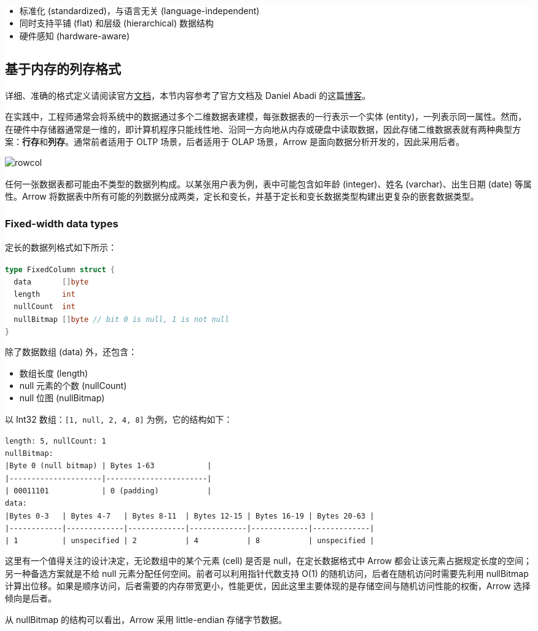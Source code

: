 * 标准化 (standardized)，与语言无关 (language-independent)
* 同时支持平铺 (flat) 和层级 (hierarchical) 数据结构
* 硬件感知 (hardware-aware)

## 基于内存的列存格式

详细、准确的格式定义请阅读官方[文档](https://arrow.apache.org/docs/format/Columnar.html)，本节内容参考了官方文档及 Daniel Abadi 的这篇[博客](http://dbmsmusings.blogspot.com/2017/10/apache-arrow-vs-parquet-and-orc-do-we.html)。

在实践中，工程师通常会将系统中的数据通过多个二维数据表建模，每张数据表的一行表示一个实体 (entity)，一列表示同一属性。然而，在硬件中存储器通常是一维的，即计算机程序只能线性地、沿同一方向地从内存或硬盘中读取数据，因此存储二维数据表就有两种典型方案：**行存**和**列存**。通常前者适用于 OLTP 场景，后者适用于 OLAP 场景，Arrow 是面向数据分析开发的，因此采用后者。

<img src="/blog/2020/09/20/apache-arrow-summary/row-col.jpg" alt="rowcol" width="600px"/>

任何一张数据表都可能由不类型的数据列构成。以某张用户表为例，表中可能包含如年龄 (integer)、姓名 (varchar)、出生日期 (date) 等属性。Arrow 将数据表中所有可能的列数据分成两类，定长和变长，并基于定长和变长数据类型构建出更复杂的嵌套数据类型。

### Fixed-width data types

定长的数据列格式如下所示：

```go
type FixedColumn struct {
  data       []byte
  length     int
  nullCount  int
  nullBitmap []byte // bit 0 is null, 1 is not null
}
```

除了数据数组 (data) 外，还包含：

* 数组长度 (length)
* null 元素的个数 (nullCount)
* null 位图 (nullBitmap)

以 Int32 数组：`[1, null, 2, 4, 8]` 为例，它的结构如下：

```text
length: 5, nullCount: 1
nullBitmap:
|Byte 0 (null bitmap) | Bytes 1-63            |
|---------------------|-----------------------|
| 00011101            | 0 (padding)           |
data:
|Bytes 0-3   | Bytes 4-7   | Bytes 8-11  | Bytes 12-15 | Bytes 16-19 | Bytes 20-63 |
|------------|-------------|-------------|-------------|-------------|-------------|
| 1          | unspecified | 2           | 4           | 8           | unspecified |
```

这里有一个值得关注的设计决定，无论数组中的某个元素 (cell) 是否是 null，在定长数据格式中 Arrow 都会让该元素占据规定长度的空间；另一种备选方案就是不给 null 元素分配任何空间。前者可以利用指针代数支持 O(1) 的随机访问，后者在随机访问时需要先利用 nullBitmap 计算出位移。如果是顺序访问，后者需要的内存带宽更小，性能更优，因此这里主要体现的是存储空间与随机访问性能的权衡，Arrow 选择倾向是后者。

从 nullBitmap 的结构可以看出，Arrow 采用 little-endian 存储字节数据。
